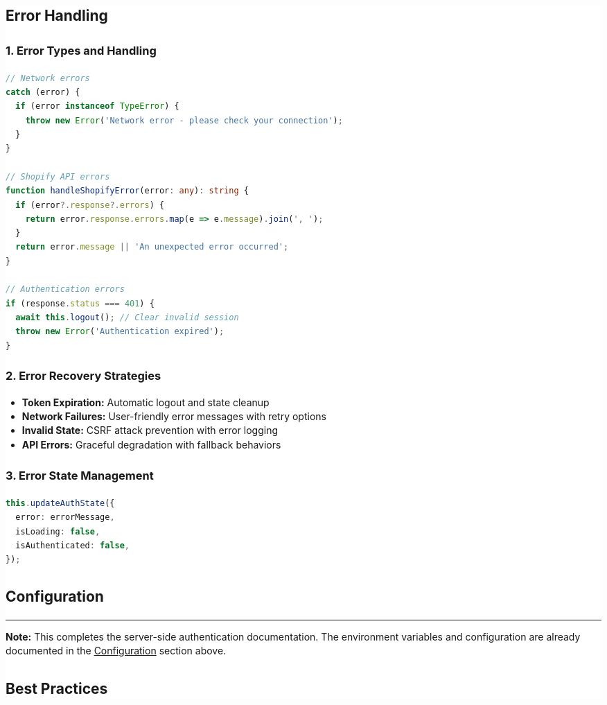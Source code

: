 ## Error Handling

### 1. **Error Types and Handling**

```typescript
// Network errors
catch (error) {
  if (error instanceof TypeError) {
    throw new Error('Network error - please check your connection');
  }
}

// Shopify API errors
function handleShopifyError(error: any): string {
  if (error?.response?.errors) {
    return error.response.errors.map(e => e.message).join(', ');
  }
  return error.message || 'An unexpected error occurred';
}

// Authentication errors
if (response.status === 401) {
  await this.logout(); // Clear invalid session
  throw new Error('Authentication expired');
}
```

### 2. **Error Recovery Strategies**

- **Token Expiration:** Automatic logout and state cleanup
- **Network Failures:** User-friendly error messages with retry options
- **Invalid State:** CSRF attack prevention with error logging
- **API Errors:** Graceful degradation with fallback behaviors

### 3. **Error State Management**

```typescript
this.updateAuthState({
  error: errorMessage,
  isLoading: false,
  isAuthenticated: false,
});
```

## Configuration

---

**Note:** This completes the server-side authentication documentation. The environment variables and configuration are already documented in the [Configuration](#configuration) section above.

## Best Practices
